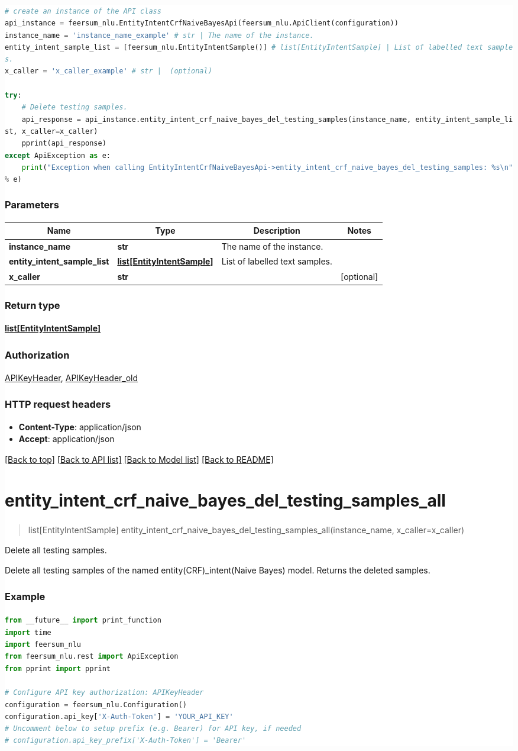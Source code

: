 ```python
# create an instance of the API class
api_instance = feersum_nlu.EntityIntentCrfNaiveBayesApi(feersum_nlu.ApiClient(configuration))
instance_name = 'instance_name_example' # str | The name of the instance.
entity_intent_sample_list = [feersum_nlu.EntityIntentSample()] # list[EntityIntentSample] | List of labelled text samples.
x_caller = 'x_caller_example' # str |  (optional)

try:
    # Delete testing samples.
    api_response = api_instance.entity_intent_crf_naive_bayes_del_testing_samples(instance_name, entity_intent_sample_list, x_caller=x_caller)
    pprint(api_response)
except ApiException as e:
    print("Exception when calling EntityIntentCrfNaiveBayesApi->entity_intent_crf_naive_bayes_del_testing_samples: %s\n" % e)
```

### Parameters

Name | Type | Description  | Notes
------------- | ------------- | ------------- | -------------
 **instance_name** | **str**| The name of the instance. | 
 **entity_intent_sample_list** | [**list[EntityIntentSample]**](EntityIntentSample.md)| List of labelled text samples. | 
 **x_caller** | **str**|  | [optional] 

### Return type

[**list[EntityIntentSample]**](EntityIntentSample.md)

### Authorization

[APIKeyHeader](../README.md#APIKeyHeader), [APIKeyHeader_old](../README.md#APIKeyHeader_old)

### HTTP request headers

 - **Content-Type**: application/json
 - **Accept**: application/json

[[Back to top]](#) [[Back to API list]](../README.md#documentation-for-api-endpoints) [[Back to Model list]](../README.md#documentation-for-models) [[Back to README]](../README.md)

# **entity_intent_crf_naive_bayes_del_testing_samples_all**
> list[EntityIntentSample] entity_intent_crf_naive_bayes_del_testing_samples_all(instance_name, x_caller=x_caller)

Delete all testing samples.

Delete all testing samples of the named entity(CRF)_intent(Naive Bayes) model. Returns the deleted samples.

### Example
```python
from __future__ import print_function
import time
import feersum_nlu
from feersum_nlu.rest import ApiException
from pprint import pprint

# Configure API key authorization: APIKeyHeader
configuration = feersum_nlu.Configuration()
configuration.api_key['X-Auth-Token'] = 'YOUR_API_KEY'
# Uncomment below to setup prefix (e.g. Bearer) for API key, if needed
# configuration.api_key_prefix['X-Auth-Token'] = 'Bearer'
```